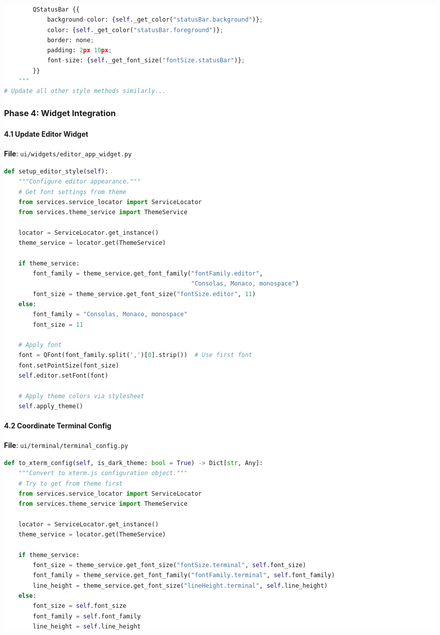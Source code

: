 ```python
        QStatusBar {{
            background-color: {self._get_color("statusBar.background")};
            color: {self._get_color("statusBar.foreground")};
            border: none;
            padding: 2px 10px;
            font-size: {self._get_font_size("fontSize.statusBar")};
        }}
    """
# Update all other style methods similarly...
```

### Phase 4: Widget Integration

#### 4.1 Update Editor Widget
**File**: `ui/widgets/editor_app_widget.py`

```python
def setup_editor_style(self):
    """Configure editor appearance."""
    # Get font settings from theme
    from services.service_locator import ServiceLocator
    from services.theme_service import ThemeService

    locator = ServiceLocator.get_instance()
    theme_service = locator.get(ThemeService)

    if theme_service:
        font_family = theme_service.get_font_family("fontFamily.editor",
                                                    "Consolas, Monaco, monospace")
        font_size = theme_service.get_font_size("fontSize.editor", 11)
    else:
        font_family = "Consolas, Monaco, monospace"
        font_size = 11

    # Apply font
    font = QFont(font_family.split(',')[0].strip())  # Use first font
    font.setPointSize(font_size)
    self.editor.setFont(font)

    # Apply theme colors via stylesheet
    self.apply_theme()
```

#### 4.2 Coordinate Terminal Config
**File**: `ui/terminal/terminal_config.py`

```python
def to_xterm_config(self, is_dark_theme: bool = True) -> Dict[str, Any]:
    """Convert to xterm.js configuration object."""
    # Try to get from theme first
    from services.service_locator import ServiceLocator
    from services.theme_service import ThemeService

    locator = ServiceLocator.get_instance()
    theme_service = locator.get(ThemeService)

    if theme_service:
        font_size = theme_service.get_font_size("fontSize.terminal", self.font_size)
        font_family = theme_service.get_font_family("fontFamily.terminal", self.font_family)
        line_height = theme_service.get_font_size("lineHeight.terminal", self.line_height)
    else:
        font_size = self.font_size
        font_family = self.font_family
        line_height = self.line_height
```